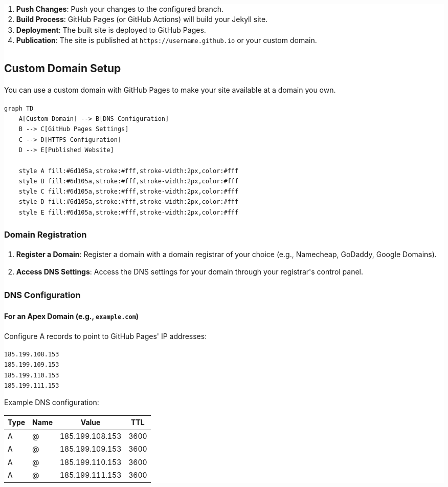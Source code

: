 1. **Push Changes**: Push your changes to the configured branch.
2. **Build Process**: GitHub Pages (or GitHub Actions) will build your Jekyll site.
3. **Deployment**: The built site is deployed to GitHub Pages.
4. **Publication**: The site is published at `https://username.github.io` or your custom domain.

## Custom Domain Setup

You can use a custom domain with GitHub Pages to make your site available at a domain you own.

```mermaid
graph TD
    A[Custom Domain] --> B[DNS Configuration]
    B --> C[GitHub Pages Settings]
    C --> D[HTTPS Configuration]
    D --> E[Published Website]
    
    style A fill:#6d105a,stroke:#fff,stroke-width:2px,color:#fff
    style B fill:#6d105a,stroke:#fff,stroke-width:2px,color:#fff
    style C fill:#6d105a,stroke:#fff,stroke-width:2px,color:#fff
    style D fill:#6d105a,stroke:#fff,stroke-width:2px,color:#fff
    style E fill:#6d105a,stroke:#fff,stroke-width:2px,color:#fff
```

### Domain Registration

1. **Register a Domain**: Register a domain with a domain registrar of your choice (e.g., Namecheap, GoDaddy, Google Domains).

2. **Access DNS Settings**: Access the DNS settings for your domain through your registrar's control panel.

### DNS Configuration

#### For an Apex Domain (e.g., `example.com`)

Configure A records to point to GitHub Pages' IP addresses:

```
185.199.108.153
185.199.109.153
185.199.110.153
185.199.111.153
```

Example DNS configuration:

| Type | Name | Value | TTL |
|------|------|-------|-----|
| A | @ | 185.199.108.153 | 3600 |
| A | @ | 185.199.109.153 | 3600 |
| A | @ | 185.199.110.153 | 3600 |
| A | @ | 185.199.111.153 | 3600 |
